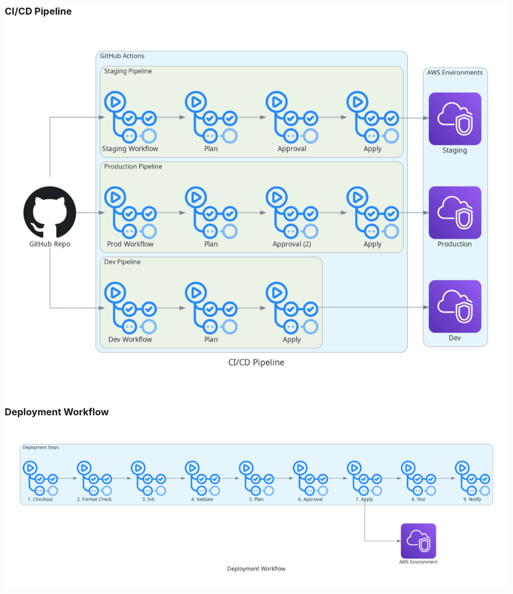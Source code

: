 ### CI/CD Pipeline
![CI/CD Pipeline](./diagrams/cicd_pipeline.png)

### Deployment Workflow
![Deployment Workflow](./diagrams/deployment_workflow.png)
